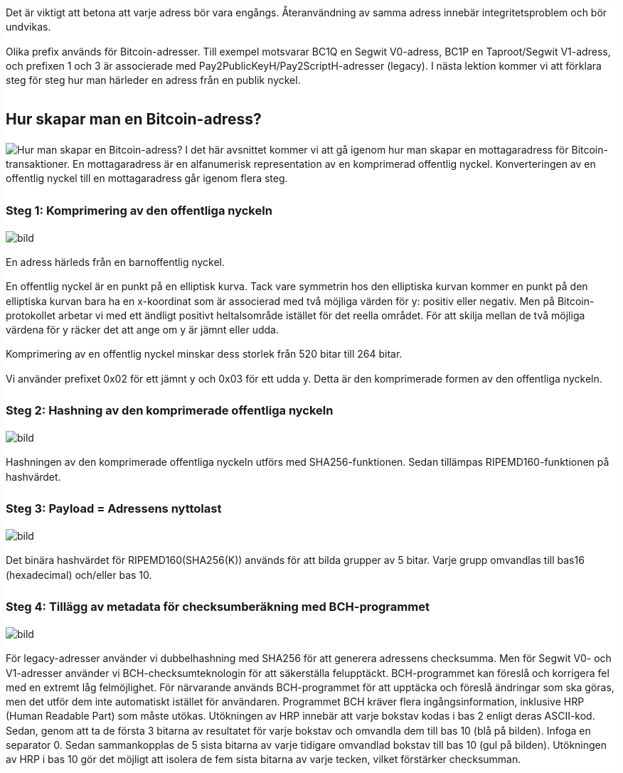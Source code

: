 Det är viktigt att betona att varje adress bör vara engångs. Återanvändning av samma adress innebär integritetsproblem och bör undvikas.

Olika prefix används för Bitcoin-adresser. Till exempel motsvarar BC1Q en Segwit V0-adress, BC1P en Taproot/Segwit V1-adress, och prefixen 1 och 3 är associerade med Pay2PublicKeyH/Pay2ScriptH-adresser (legacy). I nästa lektion kommer vi att förklara steg för steg hur man härleder en adress från en publik nyckel.

## Hur skapar man en Bitcoin-adress?
![Hur man skapar en Bitcoin-adress?](https://youtu.be/ewMGTN8dKjI)
I det här avsnittet kommer vi att gå igenom hur man skapar en mottagaradress för Bitcoin-transaktioner. En mottagaradress är en alfanumerisk representation av en komprimerad offentlig nyckel. Konverteringen av en offentlig nyckel till en mottagaradress går igenom flera steg.

### Steg 1: Komprimering av den offentliga nyckeln

![bild](assets/image/section5/14.png)

En adress härleds från en barnoffentlig nyckel.

En offentlig nyckel är en punkt på en elliptisk kurva. Tack vare symmetrin hos den elliptiska kurvan kommer en punkt på den elliptiska kurvan bara ha en x-koordinat som är associerad med två möjliga värden för y: positiv eller negativ.
Men på Bitcoin-protokollet arbetar vi med ett ändligt positivt heltalsområde istället för det reella området. För att skilja mellan de två möjliga värdena för y räcker det att ange om y är jämnt eller udda.

Komprimering av en offentlig nyckel minskar dess storlek från 520 bitar till 264 bitar.

Vi använder prefixet 0x02 för ett jämnt y och 0x03 för ett udda y. Detta är den komprimerade formen av den offentliga nyckeln.

### Steg 2: Hashning av den komprimerade offentliga nyckeln

![bild](assets/image/section5/3.JPG)

Hashningen av den komprimerade offentliga nyckeln utförs med SHA256-funktionen. Sedan tillämpas RIPEMD160-funktionen på hashvärdet.

### Steg 3: Payload = Adressens nyttolast

![bild](assets/image/section5/4.JPG)

Det binära hashvärdet för RIPEMD160(SHA256(K)) används för att bilda grupper av 5 bitar. Varje grupp omvandlas till bas16 (hexadecimal) och/eller bas 10.

### Steg 4: Tillägg av metadata för checksumberäkning med BCH-programmet

![bild](assets/image/section5/5.JPG)

För legacy-adresser använder vi dubbelhashning med SHA256 för att generera adressens checksumma. Men för Segwit V0- och V1-adresser använder vi BCH-checksumteknologin för att säkerställa felupptäckt. BCH-programmet kan föreslå och korrigera fel med en extremt låg felmöjlighet. För närvarande används BCH-programmet för att upptäcka och föreslå ändringar som ska göras, men det utför dem inte automatiskt istället för användaren.
Programmet BCH kräver flera ingångsinformation, inklusive HRP (Human Readable Part) som måste utökas. Utökningen av HRP innebär att varje bokstav kodas i bas 2 enligt deras ASCII-kod. Sedan, genom att ta de första 3 bitarna av resultatet för varje bokstav och omvandla dem till bas 10 (blå på bilden). Infoga en separator 0. Sedan sammankopplas de 5 sista bitarna av varje tidigare omvandlad bokstav till bas 10 (gul på bilden).
Utökningen av HRP i bas 10 gör det möjligt att isolera de fem sista bitarna av varje tecken, vilket förstärker checksumman.
